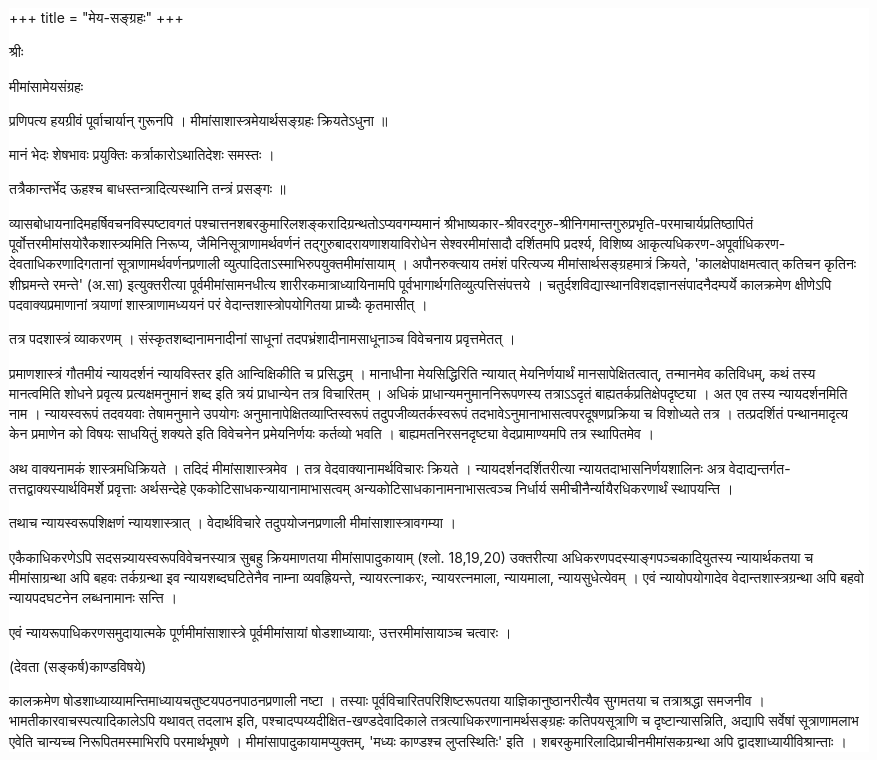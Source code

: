 +++
title = "मेय-सङ्ग्रहः"
+++



श्रीः

मीमांसामेयसंग्रहः

प्रणिपत्य हयग्रीवं पूर्वाचार्यान् गुरूनपि । मीमांसाशास्त्रमेयार्थसङ्ग्रहः क्रियतेऽधुना ॥

मानं भेदः शेषभावः प्रयुक्तिः कर्त्राकारोऽथातिदेशः समस्तः ।

तत्रैकान्तर्भेद ऊहश्च बाधस्तन्त्रादित्यस्थानि तन्त्रं प्रसङ्गः ॥

व्यासबोधायनादिमहर्षिवचनविस्पष्टावगतं पश्चात्तनशबरकुमारिलशङ्करादिग्रन्थतोऽप्यवगम्यमानं श्रीभाष्यकार-श्रीवरदगुरु-श्रीनिगमान्तगुरुप्रभृति-परमाचार्यप्रतिष्ठापितं पूर्वोत्तरमीमांसयोरैकशास्त्र्यमिति निरूप्य, जैमिनिसूत्राणामर्थवर्णनं तद्गुरुबादरायणाशयाविरोधेन सेश्वरमीमांसादौ दर्शितमपि प्रदर्श्य, विशिष्य आकृत्यधिकरण-अपूर्वाधिकरण-देवताधिकरणादिगतानां सूत्राणामर्थवर्णनप्रणाली व्युत्पादिताऽस्माभिरुपयुक्तमीमांसायाम् । अपौनरुक्त्याय तमंशं परित्यज्य मीमांसार्थसङ्ग्रहमात्रं क्रियते, 'कालक्षेपाक्षमत्वात् कतिचन कृतिनः शीघ्रमन्ते रमन्ते' (अ.सा) इत्युक्तरीत्या पूर्वमीमांसामनधीत्य शारीरकमात्राध्यायिनामपि पूर्वभागार्थगतिव्युत्पत्तिसंपत्तये । चतुर्दशविद्यास्थानविशदज्ञानसंपादनैदम्पर्ये कालक्रमेण क्षीणेऽपि पदवाक्यप्रमाणानां त्रयाणां शास्त्राणामध्ययनं परं वेदान्तशास्त्रोपयोगितया प्राच्यैः कृतमासीत् ।

तत्र पदशास्त्रं व्याकरणम् । संस्कृतशब्दानामनादीनां साधूनां तदपभ्रंशादीनामसाधूनाञ्च विवेचनाय प्रवृत्तमेतत् ।

प्रमाणशास्त्रं गौतमीयं न्यायदर्शनं न्यायविस्तर इति आन्विक्षिकीति च प्रसिद्धम् । मानाधीना मेयसिद्धिरिति न्यायात् मेयनिर्णयार्थं मानसापेक्षितत्वात्, तन्मानमेव कतिविधम्, कथं तस्य मानत्वमिति शोधने प्रवृत्य प्रत्यक्षमनुमानं शब्द इति त्रयं प्राधान्येन तत्र विचारितम् । अधिकं प्राधान्यमनुमाननिरूपणस्य तत्राऽऽदृतं बाह्यतर्कप्रतिक्षेपदृष्ट्या । अत एव तस्य न्यायदर्शनमिति नाम । न्यायस्वरूपं तदवयवाः तेषामनुमाने उपयोगः अनुमानापेक्षितव्याप्तिस्वरूपं तदुपजीव्यतर्कस्वरूपं तदभावेऽनुमानाभासत्वपरदूषणप्रक्रिया च विशोध्यते तत्र । तत्प्रदर्शितं पन्थानमादृत्य केन प्रमाणेन को विषयः साधयितुं शक्यते इति विवेचनेन प्रमेयनिर्णयः कर्तव्यो भवति । बाह्यमतनिरसनदृष्ट्या वेदप्रामाण्यमपि तत्र स्थापितमेव ।

अथ वाक्यनामकं शास्त्रमधिक्रियते । तदिदं मीमांसाशास्त्रमेव । तत्र वेदवाक्यानामर्थविचारः क्रियते । न्यायदर्शनदर्शितरीत्या न्यायतदाभासनिर्णयशालिनः अत्र वेदाद्यन्तर्गत-तत्तद्वाक्यस्यार्थविमर्शे प्रवृत्ताः अर्थसन्देहे एककोटिसाधकन्यायानामाभासत्वम् अन्यकोटिसाधकानामनाभासत्वञ्च निर्धार्य समीचीनैर्न्यायैरधिकरणार्थं स्थापयन्ति ।

तथाच न्यायस्वरूपशिक्षणं न्यायशास्त्रात् । वेदार्थविचारे तदुपयोजनप्रणाली मीमांसाशास्त्रावगम्या ।

एकैकाधिकरणेऽपि सदसन्न्यायस्वरूपविवेचनस्यात्र सुबहु क्रियमाणतया मीमांसापादुकायाम् (श्लो. 18,19,20) उक्तरीत्या अधिकरणपदस्याङ्गपञ्चकादियुतस्य न्यायार्थकतया च मीमांसाग्रन्था अपि बहवः तर्कग्रन्था इव न्यायशब्दघटितेनैव नाम्ना व्यवह्रियन्ते, न्यायरत्नाकरः, न्यायरत्नमाला, न्यायमाला, न्यायसुधेत्येवम् । एवं न्यायोपयोगादेव वेदान्तशास्त्रग्रन्था अपि बहवो न्यायपदघटनेन लब्धनामानः सन्ति ।

एवं न्यायरूपाधिकरणसमुदायात्मके पूर्णमीमांसाशास्त्रे पूर्वमीमांसायां षोडशाध्यायाः, उत्तरमीमांसायाञ्च चत्वारः ।

(देवता (सङ्कर्ष)काण्डविषये)

कालक्रमेण षोडशाध्याय्यामन्तिमाध्यायचतुष्टयपठनपाठनप्रणाली नष्टा । तस्याः पूर्वविचारितपरिशिष्टरूपतया याज्ञिकानुष्ठानरीत्यैव सुगमतया च तत्राश्रद्धा समजनीव । भामतीकारवाचस्पत्यादिकालेऽपि यथावत् तदलाभ इति, पश्चादप्पय्यदीक्षित-खण्डदेवादिकाले तत्रत्याधिकरणानामर्थसङ्ग्रहः कतिपयसूत्राणि च दृष्टान्यासन्निति, अद्यापि सर्वेषां सूत्राणामलाभ एवेति चान्यच्च निरूपितमस्माभिरपि परमार्थभूषणे । मीमांसापादुकायामप्युक्तम्, 'मध्यः काण्डश्च लुप्तस्थितिः' इति । शबरकुमारिलादिप्राचीनमीमांसकग्रन्था अपि द्वादशाध्यायीविश्रान्ताः ।
